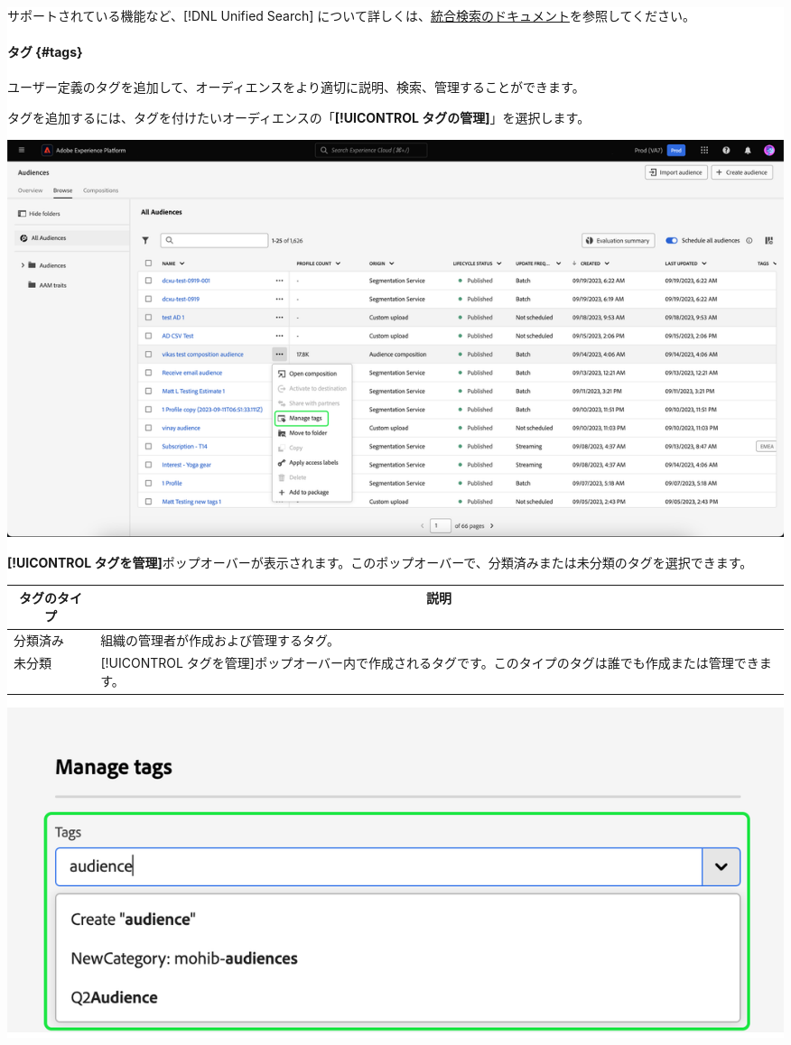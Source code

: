 サポートされている機能など、[!DNL Unified Search] について詳しくは、[統合検索のドキュメント](https://experienceleague.adobe.com/docs/core-services/interface/services/search-experience-cloud.html)を参照してください。

#### タグ {#tags}

ユーザー定義のタグを追加して、オーディエンスをより適切に説明、検索、管理することができます。

タグを追加するには、タグを付けたいオーディエンスの「**[!UICONTROL タグの管理]**」を選択します。

![指定したオーディエンスの「[!UICONTROL タグを管理]」ボタンが選択されています。](../images/ui/audience-portal/browse-manage-tags.png)

**[!UICONTROL タグを管理]**&#x200B;ポップオーバーが表示されます。このポップオーバーで、分類済みまたは未分類のタグを選択できます。

| タグのタイプ | 説明 |
| -------- | ----------- |
| 分類済み | 組織の管理者が作成および管理するタグ。 |
| 未分類 | [!UICONTROL タグを管理]ポップオーバー内で作成されるタグです。このタイプのタグは誰でも作成または管理できます。 |

![[!UICONTROL タグを管理]ポップオーバーが表示されます。分類済みまたは未分類を選択するオプションがハイライト表示されます。](../images/ui/audience-portal/create-tag.png)
